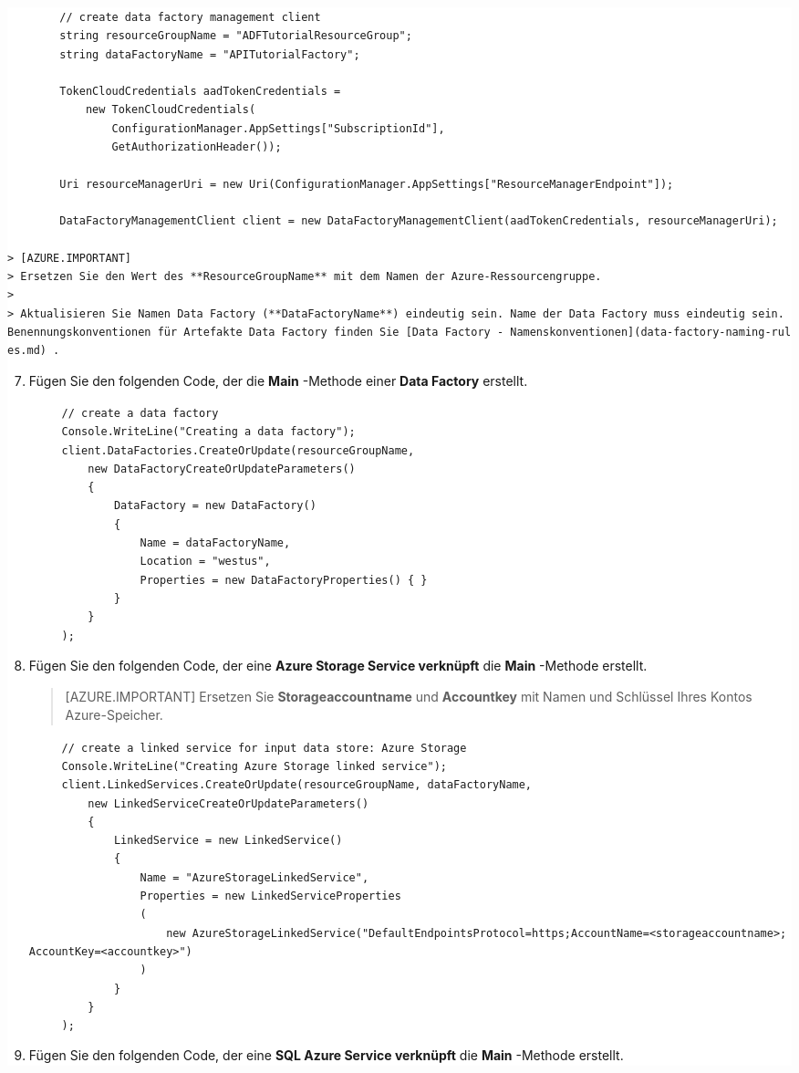             // create data factory management client
            string resourceGroupName = "ADFTutorialResourceGroup";
            string dataFactoryName = "APITutorialFactory";

            TokenCloudCredentials aadTokenCredentials =
                new TokenCloudCredentials(
                    ConfigurationManager.AppSettings["SubscriptionId"],
                    GetAuthorizationHeader());

            Uri resourceManagerUri = new Uri(ConfigurationManager.AppSettings["ResourceManagerEndpoint"]);

            DataFactoryManagementClient client = new DataFactoryManagementClient(aadTokenCredentials, resourceManagerUri);

    > [AZURE.IMPORTANT] 
    > Ersetzen Sie den Wert des **ResourceGroupName** mit dem Namen der Azure-Ressourcengruppe. 
    > 
    > Aktualisieren Sie Namen Data Factory (**DataFactoryName**) eindeutig sein. Name der Data Factory muss eindeutig sein. Benennungskonventionen für Artefakte Data Factory finden Sie [Data Factory - Namenskonventionen](data-factory-naming-rules.md) . 

7. Fügen Sie den folgenden Code, der die **Main** -Methode einer **Data Factory** erstellt.

            // create a data factory
            Console.WriteLine("Creating a data factory");
            client.DataFactories.CreateOrUpdate(resourceGroupName,
                new DataFactoryCreateOrUpdateParameters()
                {
                    DataFactory = new DataFactory()
                    {
                        Name = dataFactoryName,
                        Location = "westus",
                        Properties = new DataFactoryProperties() { }
                    }
                }
            );

8. Fügen Sie den folgenden Code, der eine **Azure Storage Service verknüpft** die **Main** -Methode erstellt. 

    > [AZURE.IMPORTANT] Ersetzen Sie **Storageaccountname** und **Accountkey** mit Namen und Schlüssel Ihres Kontos Azure-Speicher. 

            // create a linked service for input data store: Azure Storage
            Console.WriteLine("Creating Azure Storage linked service");
            client.LinkedServices.CreateOrUpdate(resourceGroupName, dataFactoryName,
                new LinkedServiceCreateOrUpdateParameters()
                {
                    LinkedService = new LinkedService()
                    {
                        Name = "AzureStorageLinkedService",
                        Properties = new LinkedServiceProperties
                        (
                            new AzureStorageLinkedService("DefaultEndpointsProtocol=https;AccountName=<storageaccountname>;AccountKey=<accountkey>")
                        )
                    }
                }
            );
9. Fügen Sie den folgenden Code, der eine **SQL Azure Service verknüpft** die **Main** -Methode erstellt.
 
